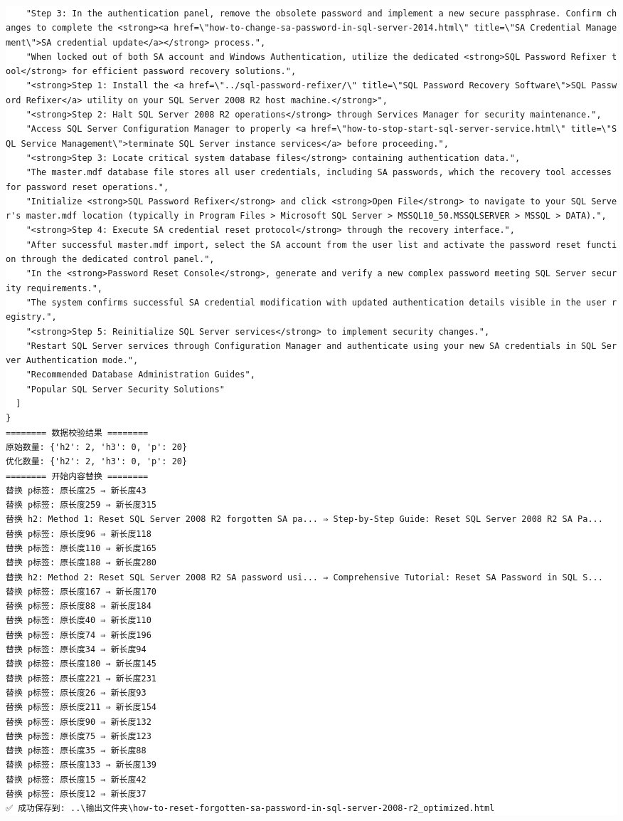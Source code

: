 ```txt
    "Step 3: In the authentication panel, remove the obsolete password and implement a new secure passphrase. Confirm changes to complete the <strong><a href=\"how-to-change-sa-password-in-sql-server-2014.html\" title=\"SA Credential Management\">SA credential update</a></strong> process.",
    "When locked out of both SA account and Windows Authentication, utilize the dedicated <strong>SQL Password Refixer tool</strong> for efficient password recovery solutions.",
    "<strong>Step 1: Install the <a href=\"../sql-password-refixer/\" title=\"SQL Password Recovery Software\">SQL Password Refixer</a> utility on your SQL Server 2008 R2 host machine.</strong>",
    "<strong>Step 2: Halt SQL Server 2008 R2 operations</strong> through Services Manager for security maintenance.",
    "Access SQL Server Configuration Manager to properly <a href=\"how-to-stop-start-sql-server-service.html\" title=\"SQL Service Management\">terminate SQL Server instance services</a> before proceeding.",
    "<strong>Step 3: Locate critical system database files</strong> containing authentication data.",
    "The master.mdf database file stores all user credentials, including SA passwords, which the recovery tool accesses for password reset operations.",
    "Initialize <strong>SQL Password Refixer</strong> and click <strong>Open File</strong> to navigate to your SQL Server's master.mdf location (typically in Program Files > Microsoft SQL Server > MSSQL10_50.MSSQLSERVER > MSSQL > DATA).",
    "<strong>Step 4: Execute SA credential reset protocol</strong> through the recovery interface.",
    "After successful master.mdf import, select the SA account from the user list and activate the password reset function through the dedicated control panel.",
    "In the <strong>Password Reset Console</strong>, generate and verify a new complex password meeting SQL Server security requirements.",
    "The system confirms successful SA credential modification with updated authentication details visible in the user registry.",
    "<strong>Step 5: Reinitialize SQL Server services</strong> to implement security changes.",
    "Restart SQL Server services through Configuration Manager and authenticate using your new SA credentials in SQL Server Authentication mode.",
    "Recommended Database Administration Guides",
    "Popular SQL Server Security Solutions"
  ]
}
======== 数据校验结果 ========
原始数量: {'h2': 2, 'h3': 0, 'p': 20}
优化数量: {'h2': 2, 'h3': 0, 'p': 20}
======== 开始内容替换 ========
替换 p标签: 原长度25 ⇒ 新长度43
替换 p标签: 原长度259 ⇒ 新长度315
替换 h2: Method 1: Reset SQL Server 2008 R2 forgotten SA pa... ⇒ Step-by-Step Guide: Reset SQL Server 2008 R2 SA Pa...
替换 p标签: 原长度96 ⇒ 新长度118
替换 p标签: 原长度110 ⇒ 新长度165
替换 p标签: 原长度188 ⇒ 新长度280
替换 h2: Method 2: Reset SQL Server 2008 R2 SA password usi... ⇒ Comprehensive Tutorial: Reset SA Password in SQL S...
替换 p标签: 原长度167 ⇒ 新长度170
替换 p标签: 原长度88 ⇒ 新长度184
替换 p标签: 原长度40 ⇒ 新长度110
替换 p标签: 原长度74 ⇒ 新长度196
替换 p标签: 原长度34 ⇒ 新长度94
替换 p标签: 原长度180 ⇒ 新长度145
替换 p标签: 原长度221 ⇒ 新长度231
替换 p标签: 原长度26 ⇒ 新长度93
替换 p标签: 原长度211 ⇒ 新长度154
替换 p标签: 原长度90 ⇒ 新长度132
替换 p标签: 原长度75 ⇒ 新长度123
替换 p标签: 原长度35 ⇒ 新长度88
替换 p标签: 原长度133 ⇒ 新长度139
替换 p标签: 原长度15 ⇒ 新长度42
替换 p标签: 原长度12 ⇒ 新长度37
✅ 成功保存到: ..\输出文件夹\how-to-reset-forgotten-sa-password-in-sql-server-2008-r2_optimized.html
```